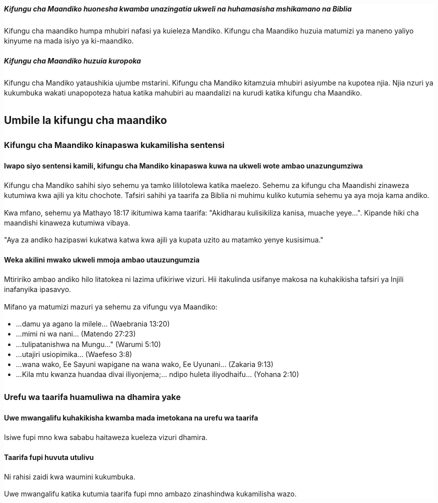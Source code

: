 ##### Kifungu cha Maandiko huonesha kwamba unazingatia ukweli na huhamasisha mshikamano na Biblia

Kifungu cha maandiko humpa mhubiri nafasi ya kuieleza Mandiko. Kifungu cha Maandiko huzuia matumizi ya maneno yaliyo kinyume na mada isiyo ya ki-maandiko.

##### Kifungu cha Maandiko huzuia kuropoka

Kifungu cha Mandiko yataushikia ujumbe mstarini. Kifungu cha Mandiko kitamzuia mhubiri asiyumbe na kupotea njia. Njia nzuri ya kukumbuka wakati unapopoteza hatua katika mahubiri au maandalizi na kurudi katika kifungu cha Maandiko. 

## Umbile la kifungu cha maandiko

### Kifungu cha Maandiko kinapaswa kukamilisha sentensi

#### Iwapo siyo sentensi kamili, kifungu cha Mandiko kinapaswa kuwa na ukweli wote ambao unazungumziwa

Kifungu cha Mandiko sahihi siyo sehemu ya tamko lililotolewa katika maelezo. Sehemu za kifungu cha Maandishi zinaweza kutumiwa kwa ajili ya kitu chochote. Tafsiri sahihi ya taarifa za Biblia ni muhimu kuliko kutumia sehemu ya aya moja kama andiko.

Kwa mfano, sehemu ya Mathayo 18:17 ikitumiwa kama taarifa: &quot;Akidharau kulisikiliza kanisa, muache yeye&hellip;&quot;. Kipande hiki cha maandishi kinaweza kutumiwa vibaya.

"Aya za andiko hazipaswi kukatwa katwa kwa ajili ya kupata uzito au matamko yenye kusisimua."

#### Weka akilini mwako ukweli mmoja ambao utauzungumzia

Mtiririko ambao andiko hilo litatokea ni lazima ufikiriwe vizuri. Hii itakulinda usifanye makosa na kuhakikisha tafsiri ya Injili inafanyika ipasavyo.

Mifano ya matumizi mazuri ya sehemu za vifungu vya Maandiko:

* &hellip;damu ya agano la milele&hellip; (Waebrania 13:20)
* &hellip;mimi ni wa nani&hellip; (Matendo 27:23)
* &hellip;tulipatanishwa na Mungu&hellip;&quot; (Warumi 5:10)
* &hellip;utajiri usiopimika&hellip; (Waefeso 3:8)
* &hellip;wana wako, Ee Sayuni wapigane na wana wako, Ee Uyunani&hellip; (Zakaria 9:13)
* &hellip;Kila mtu kwanza huandaa divai iliyonjema;&hellip; ndipo huleta iliyodhaifu&hellip; (Yohana 2:10)

### Urefu wa taarifa huamuliwa na dhamira yake
 
#### Uwe mwangalifu kuhakikisha kwamba mada imetokana na urefu wa taarifa

Isiwe fupi mno kwa sababu haitaweza kueleza vizuri dhamira. 

#### Taarifa fupi huvuta utulivu

Ni rahisi zaidi kwa waumini kukumbuka.

Uwe mwangalifu katika kutumia taarifa fupi mno ambazo zinashindwa kukamilisha wazo.
